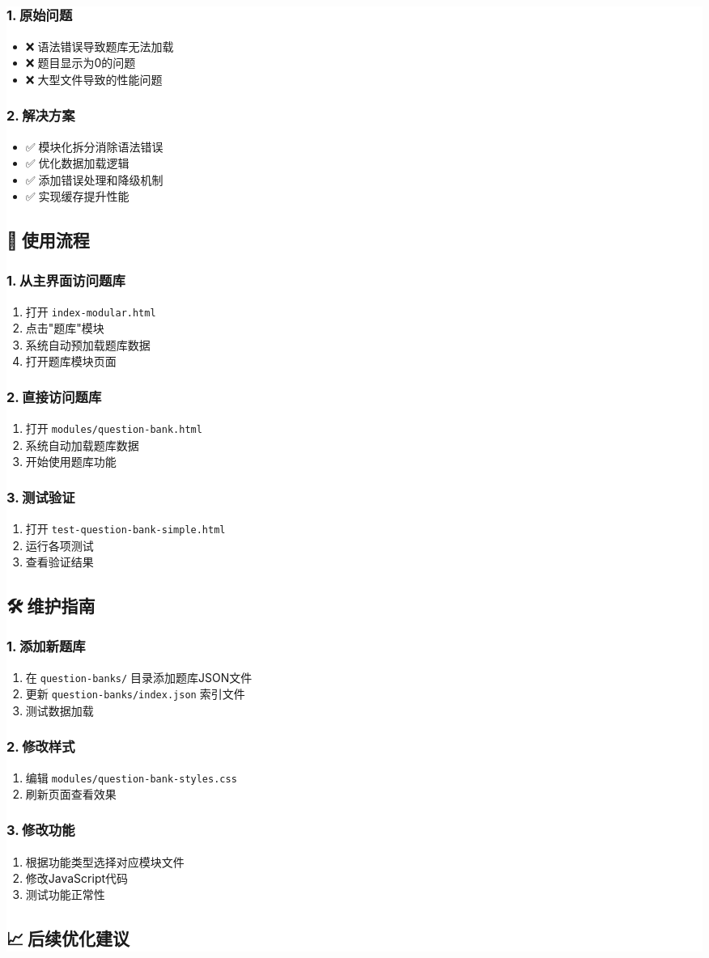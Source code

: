### 1. 原始问题
- ❌ 语法错误导致题库无法加载
- ❌ 题目显示为0的问题
- ❌ 大型文件导致的性能问题

### 2. 解决方案
- ✅ 模块化拆分消除语法错误
- ✅ 优化数据加载逻辑
- ✅ 添加错误处理和降级机制
- ✅ 实现缓存提升性能

## 🔄 使用流程

### 1. 从主界面访问题库
1. 打开 `index-modular.html`
2. 点击"题库"模块
3. 系统自动预加载题库数据
4. 打开题库模块页面

### 2. 直接访问题库
1. 打开 `modules/question-bank.html`
2. 系统自动加载题库数据
3. 开始使用题库功能

### 3. 测试验证
1. 打开 `test-question-bank-simple.html`
2. 运行各项测试
3. 查看验证结果

## 🛠️ 维护指南

### 1. 添加新题库
1. 在 `question-banks/` 目录添加题库JSON文件
2. 更新 `question-banks/index.json` 索引文件
3. 测试数据加载

### 2. 修改样式
1. 编辑 `modules/question-bank-styles.css`
2. 刷新页面查看效果

### 3. 修改功能
1. 根据功能类型选择对应模块文件
2. 修改JavaScript代码
3. 测试功能正常性

## 📈 后续优化建议
